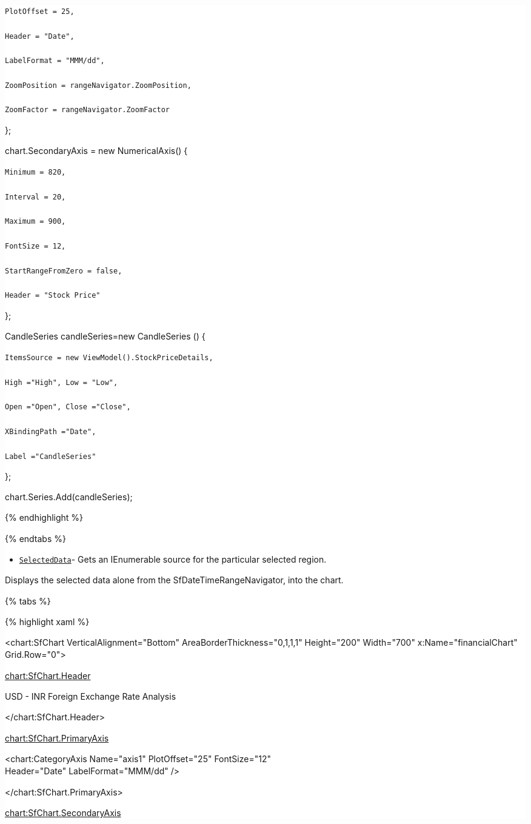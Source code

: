     PlotOffset = 25,

    Header = "Date",

    LabelFormat = "MMM/dd",

    ZoomPosition = rangeNavigator.ZoomPosition,

    ZoomFactor = rangeNavigator.ZoomFactor

};

chart.SecondaryAxis = new NumericalAxis()
{

    Minimum = 820,

    Interval = 20,

    Maximum = 900,

    FontSize = 12,

    StartRangeFromZero = false,

    Header = "Stock Price"

};

CandleSeries candleSeries=new CandleSeries ()
{

    ItemsSource = new ViewModel().StockPriceDetails,

    High ="High", Low = "Low",

    Open ="Open", Close ="Close",

    XBindingPath ="Date",

    Label ="CandleSeries"

};

chart.Series.Add(candleSeries);

{% endhighlight %}

{% endtabs %}

* [`SelectedData`](https://help.syncfusion.com/cr/uwp/Syncfusion.UI.Xaml.Charts.SfDateTimeRangeNavigator.html#Syncfusion_UI_Xaml_Charts_SfDateTimeRangeNavigator_SelectedData)- Gets an IEnumerable source for the particular selected region.

Displays the selected data alone from the SfDateTimeRangeNavigator, into the chart.

{% tabs %}

{% highlight xaml %}

<chart:SfChart VerticalAlignment="Bottom" AreaBorderThickness="0,1,1,1" 
               Height="200" 
               Width="700" x:Name="financialChart" Grid.Row="0">

<chart:SfChart.Header>

<TextBlock FontSize="14"   Foreground="Black" FontFamily="Segoe UI"
           Margin="0,0,0,20">USD - INR Foreign  Exchange Rate Analysis</TextBlock>

</chart:SfChart.Header>

<chart:SfChart.PrimaryAxis>

<chart:CategoryAxis Name="axis1" PlotOffset="25"  FontSize="12"                              
                   Header="Date" LabelFormat="MMM/dd" />                           

</chart:SfChart.PrimaryAxis>

<chart:SfChart.SecondaryAxis>
